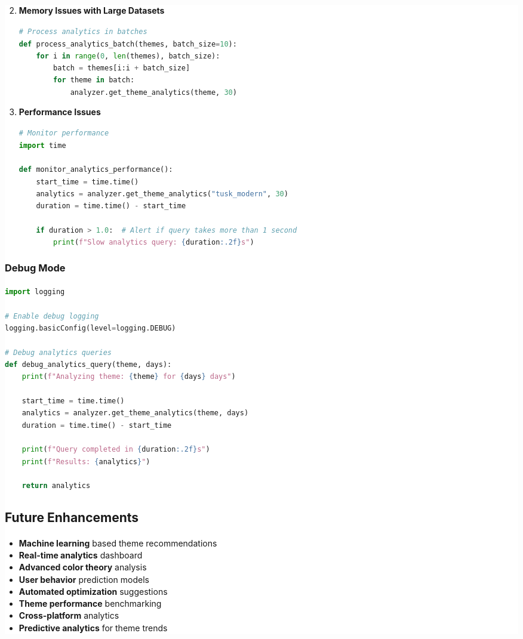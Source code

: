 2. **Memory Issues with Large Datasets**
   ```python
   # Process analytics in batches
   def process_analytics_batch(themes, batch_size=10):
       for i in range(0, len(themes), batch_size):
           batch = themes[i:i + batch_size]
           for theme in batch:
               analyzer.get_theme_analytics(theme, 30)
   ```

3. **Performance Issues**
   ```python
   # Monitor performance
   import time
   
   def monitor_analytics_performance():
       start_time = time.time()
       analytics = analyzer.get_theme_analytics("tusk_modern", 30)
       duration = time.time() - start_time
       
       if duration > 1.0:  # Alert if query takes more than 1 second
           print(f"Slow analytics query: {duration:.2f}s")
   ```

### Debug Mode
```python
import logging

# Enable debug logging
logging.basicConfig(level=logging.DEBUG)

# Debug analytics queries
def debug_analytics_query(theme, days):
    print(f"Analyzing theme: {theme} for {days} days")
    
    start_time = time.time()
    analytics = analyzer.get_theme_analytics(theme, days)
    duration = time.time() - start_time
    
    print(f"Query completed in {duration:.2f}s")
    print(f"Results: {analytics}")
    
    return analytics
```

## Future Enhancements

- **Machine learning** based theme recommendations
- **Real-time analytics** dashboard
- **Advanced color theory** analysis
- **User behavior** prediction models
- **Automated optimization** suggestions
- **Theme performance** benchmarking
- **Cross-platform** analytics
- **Predictive analytics** for theme trends
